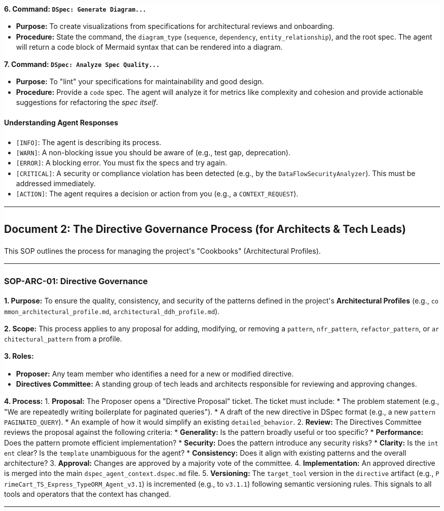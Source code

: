 **6. Command: `DSpec: Generate Diagram...`**
*   **Purpose:** To create visualizations from specifications for architectural reviews and onboarding.
*   **Procedure:** State the command, the `diagram_type` (`sequence`, `dependency`, `entity_relationship`), and the root spec. The agent will return a code block of Mermaid syntax that can be rendered into a diagram.

**7. Command: `DSpec: Analyze Spec Quality...`**
*   **Purpose:** To "lint" your specifications for maintainability and good design.
*   **Procedure:** Provide a `code` spec. The agent will analyze it for metrics like complexity and cohesion and provide actionable suggestions for refactoring the *spec itself*.

#### **Understanding Agent Responses**
*   `[INFO]`: The agent is describing its process.
*   `[WARN]`: A non-blocking issue you should be aware of (e.g., test gap, deprecation).
*   `[ERROR]`: A blocking error. You must fix the specs and try again.
*   `[CRITICAL]`: A security or compliance violation has been detected (e.g., by the `DataFlowSecurityAnalyzer`). This must be addressed immediately.
*   `[ACTION]`: The agent requires a decision or action from you (e.g., a `CONTEXT_REQUEST`).

---
## **Document 2: The Directive Governance Process (for Architects & Tech Leads)**

This SOP outlines the process for managing the project's "Cookbooks" (Architectural Profiles).

---

### **SOP-ARC-01: Directive Governance**

**1. Purpose:** To ensure the quality, consistency, and security of the patterns defined in the project's **Architectural Profiles** (e.g., `common_architectural_profile.md`, `architectural_ddh_profile.md`).

**2. Scope:** This process applies to any proposal for adding, modifying, or removing a `pattern`, `nfr_pattern`, `refactor_pattern`, or `architectural_pattern` from a profile.

**3. Roles:**
*   **Proposer:** Any team member who identifies a need for a new or modified directive.
*   **Directives Committee:** A standing group of tech leads and architects responsible for reviewing and approving changes.

**4. Process:**
    1.  **Proposal:** The Proposer opens a "Directive Proposal" ticket. The ticket must include:
        *   The problem statement (e.g., "We are repeatedly writing boilerplate for paginated queries").
        *   A draft of the new directive in DSpec format (e.g., a new `pattern PAGINATED_QUERY`).
        *   An example of how it would simplify an existing `detailed_behavior`.
    2.  **Review:** The Directives Committee reviews the proposal against the following criteria:
        *   **Generality:** Is the pattern broadly useful or too specific?
        *   **Performance:** Does the pattern promote efficient implementation?
        *   **Security:** Does the pattern introduce any security risks?
        *   **Clarity:** Is the `intent` clear? Is the `template` unambiguous for the agent?
        *   **Consistency:** Does it align with existing patterns and the overall architecture?
    3.  **Approval:** Changes are approved by a majority vote of the committee.
    4.  **Implementation:** An approved directive is merged into the main `dspec_agent_context.dspec.md` file.
    5.  **Versioning:** The `target_tool` version in the `directive` artifact (e.g., `PrimeCart_TS_Express_TypeORM_Agent_v3.1`) is incremented (e.g., to `v3.1.1`) following semantic versioning rules. This signals to all tools and operators that the context has changed.

---
